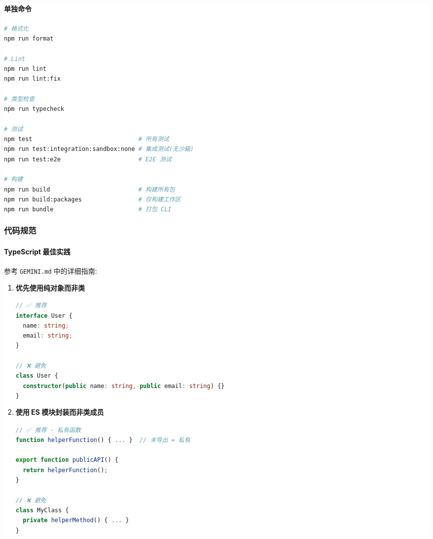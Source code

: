 #### 单独命令

```bash
# 格式化
npm run format

# Lint
npm run lint
npm run lint:fix

# 类型检查
npm run typecheck

# 测试
npm test                              # 所有测试
npm run test:integration:sandbox:none # 集成测试(无沙箱)
npm run test:e2e                      # E2E 测试

# 构建
npm run build                         # 构建所有包
npm run build:packages                # 仅构建工作区
npm run bundle                        # 打包 CLI
```

### 代码规范

#### TypeScript 最佳实践

参考 `GEMINI.md` 中的详细指南:

1. **优先使用纯对象而非类**
   ```typescript
   // ✅ 推荐
   interface User {
     name: string;
     email: string;
   }

   // ❌ 避免
   class User {
     constructor(public name: string, public email: string) {}
   }
   ```

2. **使用 ES 模块封装而非类成员**
   ```typescript
   // ✅ 推荐 - 私有函数
   function helperFunction() { ... }  // 未导出 = 私有

   export function publicAPI() {
     return helperFunction();
   }

   // ❌ 避免
   class MyClass {
     private helperMethod() { ... }
   }
   ```
